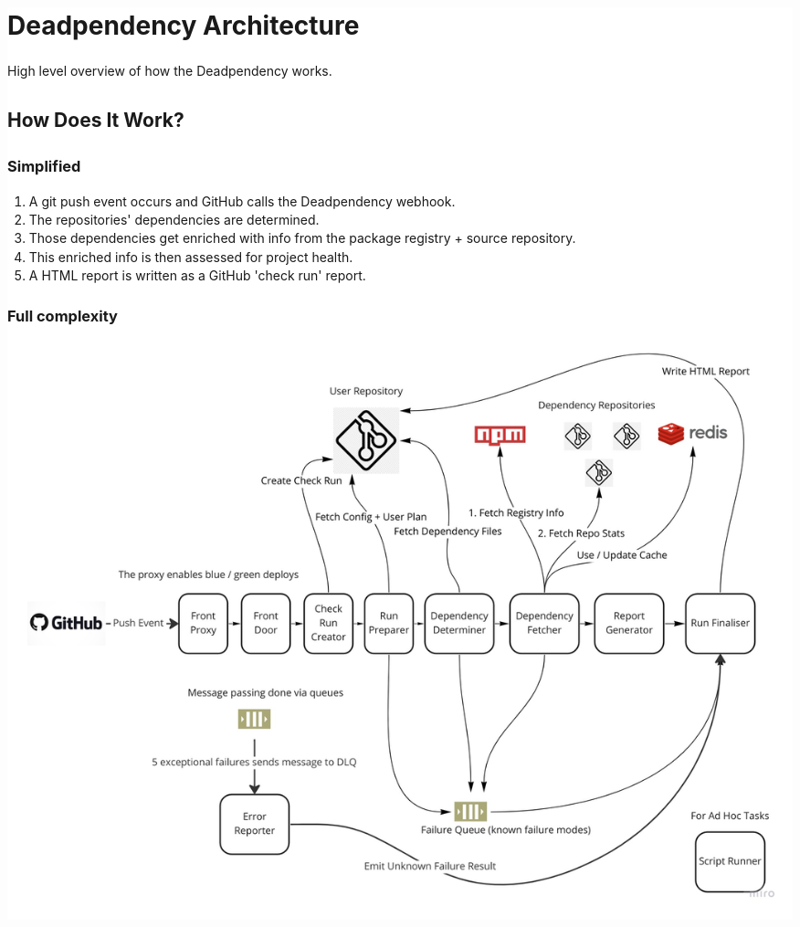 # Deadpendency Architecture

High level overview of how the Deadpendency works.

## How Does It Work?

### Simplified

1. A git push event occurs and GitHub calls the Deadpendency webhook.
2. The repositories' dependencies are determined.
3. Those dependencies get enriched with info from the package registry + source repository.
4. This enriched info is then assessed for project health.
5. A HTML report is written as a GitHub 'check run' report.

### Full complexity

![/graphics/deadpendency-arch-diagram](../graphics/deadpendency-arch-diagram.jpg)

